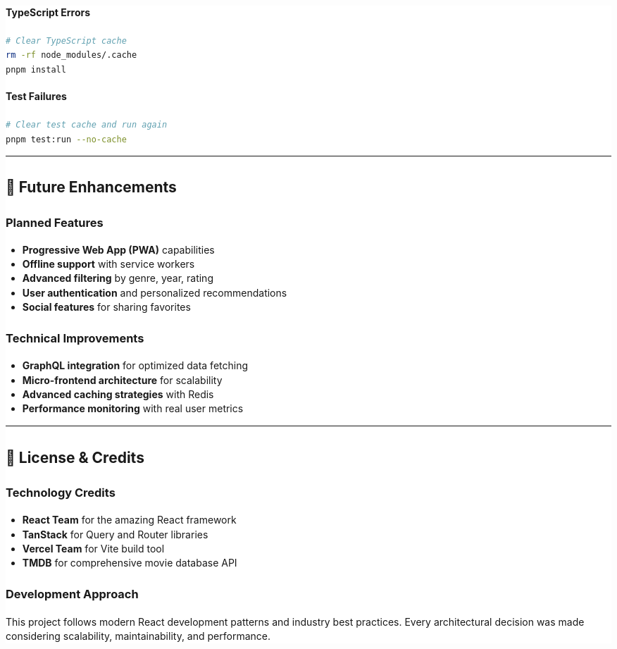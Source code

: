 #### **TypeScript Errors**
```bash
# Clear TypeScript cache
rm -rf node_modules/.cache
pnpm install
```

#### **Test Failures**
```bash
# Clear test cache and run again
pnpm test:run --no-cache
```

---

## 🔮 Future Enhancements

### Planned Features
- **Progressive Web App (PWA)** capabilities
- **Offline support** with service workers
- **Advanced filtering** by genre, year, rating
- **User authentication** and personalized recommendations
- **Social features** for sharing favorites

### Technical Improvements
- **GraphQL integration** for optimized data fetching
- **Micro-frontend architecture** for scalability
- **Advanced caching strategies** with Redis
- **Performance monitoring** with real user metrics

---

## 📜 License & Credits

### Technology Credits
- **React Team** for the amazing React framework
- **TanStack** for Query and Router libraries
- **Vercel Team** for Vite build tool
- **TMDB** for comprehensive movie database API

### Development Approach
This project follows modern React development patterns and industry best practices. Every architectural decision was made considering scalability, maintainability, and performance.

